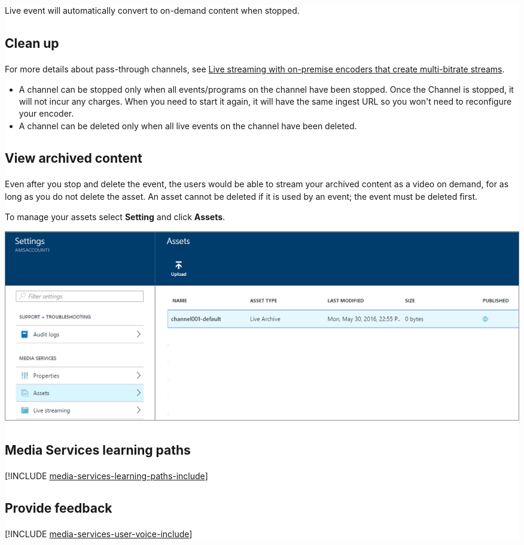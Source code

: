 Live event will automatically convert to on-demand content when stopped.

## Clean up
For more details about pass-through channels, see [Live streaming with on-premise encoders that create multi-bitrate streams](media-services-live-streaming-with-onprem-encoders.md).

* A channel can be stopped only when all events/programs on the channel have been stopped.  Once the Channel is stopped, it will not incur any charges. When you need to start it again, it will have the same ingest URL so you won't need to reconfigure your encoder.
* A channel can be deleted only when all live events on the channel have been deleted.

## View archived content
Even after you stop and delete the event, the users would be able to stream your archived content as a video on demand, for as long as you do not delete the asset. An asset cannot be deleted if it is used by an event; the event must be deleted first. 

To manage your assets select **Setting** and click **Assets**.

![Assets](./media/media-services-portal-passthrough-get-started/media-services-assets.png)

## Media Services learning paths
[!INCLUDE [media-services-learning-paths-include](../../includes/media-services-learning-paths-include.md)]

## Provide feedback
[!INCLUDE [media-services-user-voice-include](../../includes/media-services-user-voice-include.md)]

